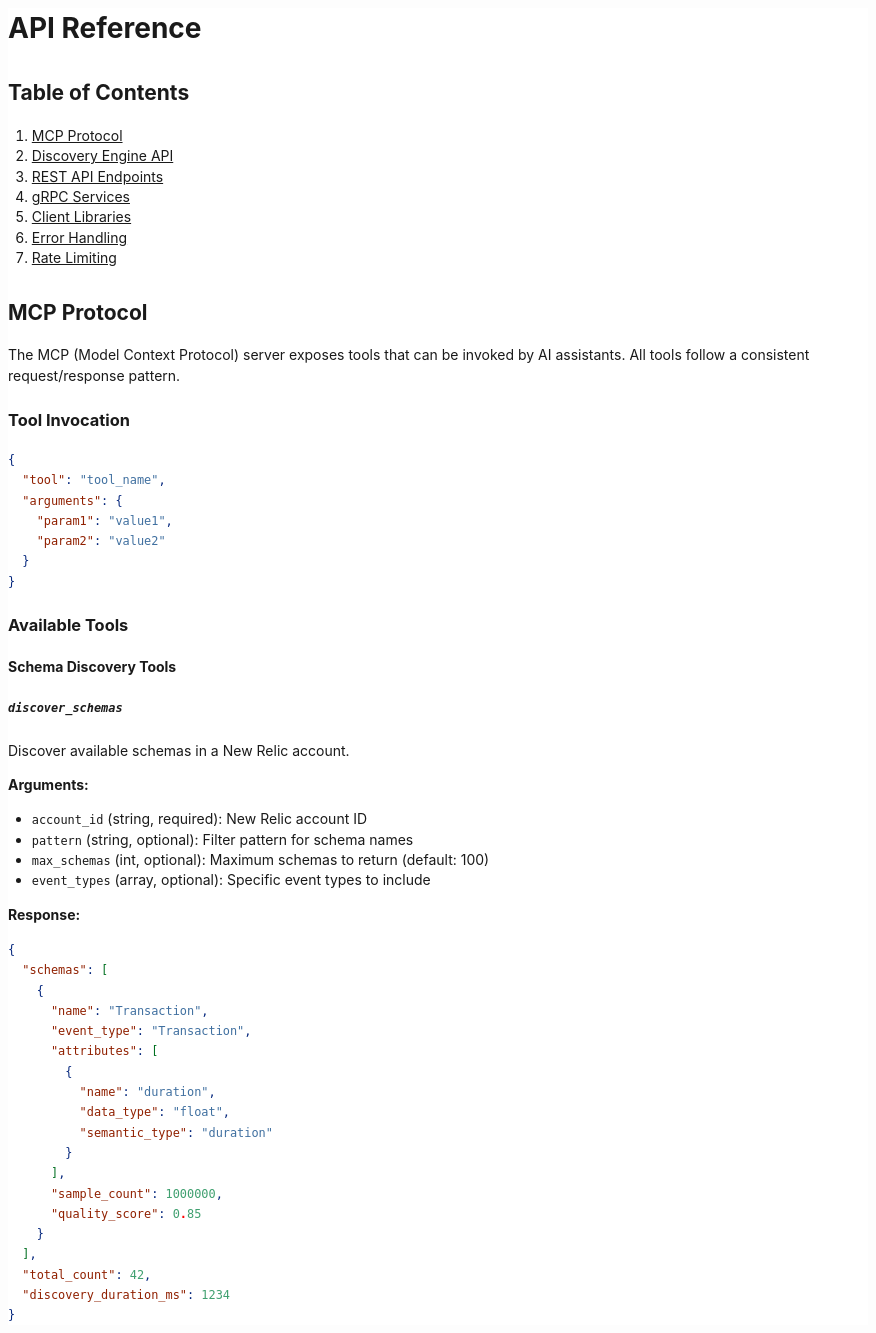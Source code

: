 # API Reference

## Table of Contents
1. [MCP Protocol](#mcp-protocol)
2. [Discovery Engine API](#discovery-engine-api)
3. [REST API Endpoints](#rest-api-endpoints)
4. [gRPC Services](#grpc-services)
5. [Client Libraries](#client-libraries)
6. [Error Handling](#error-handling)
7. [Rate Limiting](#rate-limiting)

## MCP Protocol

The MCP (Model Context Protocol) server exposes tools that can be invoked by AI assistants. All tools follow a consistent request/response pattern.

### Tool Invocation

```json
{
  "tool": "tool_name",
  "arguments": {
    "param1": "value1",
    "param2": "value2"
  }
}
```

### Available Tools

#### Schema Discovery Tools

##### `discover_schemas`
Discover available schemas in a New Relic account.

**Arguments:**
- `account_id` (string, required): New Relic account ID
- `pattern` (string, optional): Filter pattern for schema names
- `max_schemas` (int, optional): Maximum schemas to return (default: 100)
- `event_types` (array, optional): Specific event types to include

**Response:**
```json
{
  "schemas": [
    {
      "name": "Transaction",
      "event_type": "Transaction",
      "attributes": [
        {
          "name": "duration",
          "data_type": "float",
          "semantic_type": "duration"
        }
      ],
      "sample_count": 1000000,
      "quality_score": 0.85
    }
  ],
  "total_count": 42,
  "discovery_duration_ms": 1234
}
```